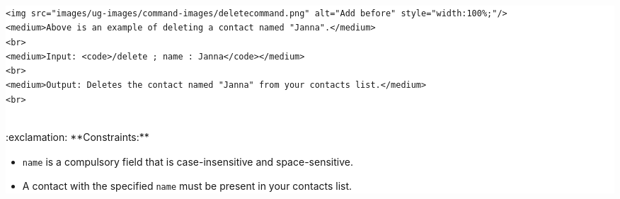     <img src="images/ug-images/command-images/deletecommand.png" alt="Add before" style="width:100%;"/>
    <medium>Above is an example of deleting a contact named "Janna".</medium>
    <br>
    <medium>Input: <code>/delete ; name : Janna</code></medium>
    <br>
    <medium>Output: Deletes the contact named "Janna" from your contacts list.</medium>
    <br>
</div>

<br> 

<div markdown="block" class="alert alert-warning">:exclamation: **Constraints:**<br>

* `name` is a compulsory field that is case-insensitive and space-sensitive.<br>

* A contact with the specified `name` must be present in your contacts list.<br>
</div>
